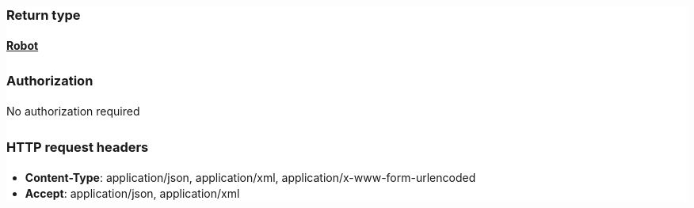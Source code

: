### Return type

[**Robot**](Robot.md)

### Authorization

No authorization required

### HTTP request headers

 - **Content-Type**: application/json, application/xml, application/x-www-form-urlencoded
 - **Accept**: application/json, application/xml

